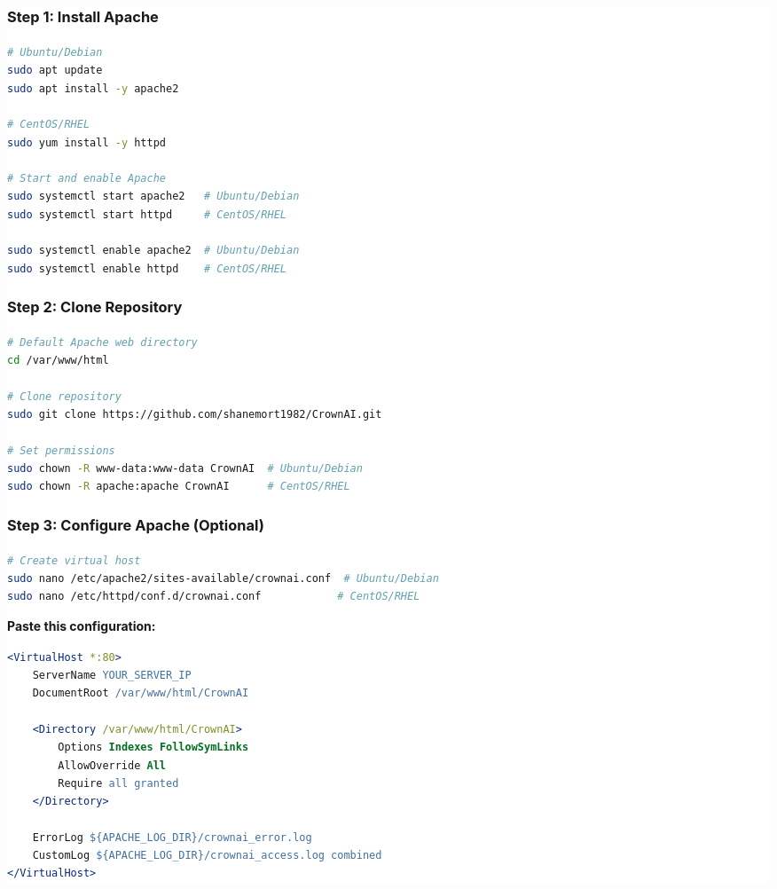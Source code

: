 ### Step 1: Install Apache
```bash
# Ubuntu/Debian
sudo apt update
sudo apt install -y apache2

# CentOS/RHEL
sudo yum install -y httpd

# Start and enable Apache
sudo systemctl start apache2   # Ubuntu/Debian
sudo systemctl start httpd     # CentOS/RHEL

sudo systemctl enable apache2  # Ubuntu/Debian
sudo systemctl enable httpd    # CentOS/RHEL
```

### Step 2: Clone Repository
```bash
# Default Apache web directory
cd /var/www/html

# Clone repository
sudo git clone https://github.com/shanemort1982/CrownAI.git

# Set permissions
sudo chown -R www-data:www-data CrownAI  # Ubuntu/Debian
sudo chown -R apache:apache CrownAI      # CentOS/RHEL
```

### Step 3: Configure Apache (Optional)
```bash
# Create virtual host
sudo nano /etc/apache2/sites-available/crownai.conf  # Ubuntu/Debian
sudo nano /etc/httpd/conf.d/crownai.conf            # CentOS/RHEL
```

**Paste this configuration:**
```apache
<VirtualHost *:80>
    ServerName YOUR_SERVER_IP
    DocumentRoot /var/www/html/CrownAI
    
    <Directory /var/www/html/CrownAI>
        Options Indexes FollowSymLinks
        AllowOverride All
        Require all granted
    </Directory>
    
    ErrorLog ${APACHE_LOG_DIR}/crownai_error.log
    CustomLog ${APACHE_LOG_DIR}/crownai_access.log combined
</VirtualHost>
```
